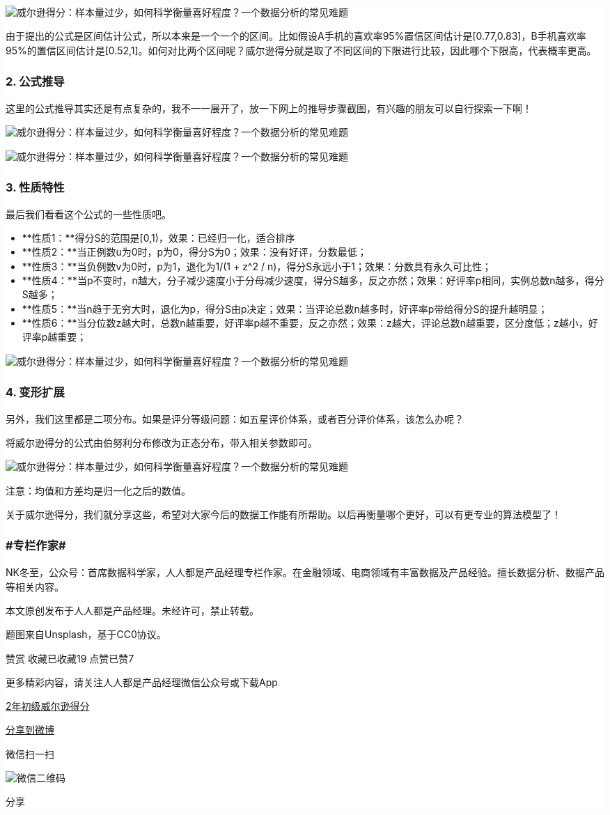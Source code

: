 ![威尔逊得分：样本量过少，如何科学衡量喜好程度？一个数据分析的常见难题](https://image.yunyingpai.com/wp/2022/04/K3Cht3nyccxCETdQg2FK.png)

由于提出的公式是区间估计公式，所以本来是一个一个的区间。比如假设A手机的喜欢率95%置信区间估计是\[0.77,0.83\]，B手机喜欢率95%的置信区间估计是\[0.52,1\]。如何对比两个区间呢？威尔逊得分就是取了不同区间的下限进行比较，因此哪个下限高，代表概率更高。

### 2\. 公式推导

这里的公式推导其实还是有点复杂的，我不一一展开了，放一下网上的推导步骤截图，有兴趣的朋友可以自行探索一下啊！

![威尔逊得分：样本量过少，如何科学衡量喜好程度？一个数据分析的常见难题](https://image.yunyingpai.com/wp/2022/04/jtinA7fh6MLoGM8BYKtC.png)

![威尔逊得分：样本量过少，如何科学衡量喜好程度？一个数据分析的常见难题](https://image.yunyingpai.com/wp/2022/04/UxaDH7do35Mflv17CvdW.png)

### 3\. 性质特性

最后我们看看这个公式的一些性质吧。

*   **性质1：**得分S的范围是\[0,1)，效果：已经归一化，适合排序
*   **性质2：**当正例数u为0时，p为0，得分S为0；效果：没有好评，分数最低；
*   **性质3：**当负例数v为0时，p为1，退化为1/(1 + z^2 / n)，得分S永远小于1；效果：分数具有永久可比性；
*   **性质4：**当p不变时，n越大，分子减少速度小于分母减少速度，得分S越多，反之亦然；效果：好评率p相同，实例总数n越多，得分S越多；
*   **性质5：**当n趋于无穷大时，退化为p，得分S由p决定；效果：当评论总数n越多时，好评率p带给得分S的提升越明显；
*   **性质6：**当分位数z越大时，总数n越重要，好评率p越不重要，反之亦然；效果：z越大，评论总数n越重要，区分度低；z越小，好评率p越重要；

![威尔逊得分：样本量过少，如何科学衡量喜好程度？一个数据分析的常见难题](https://image.yunyingpai.com/wp/2022/04/RGP6NY6Fv0BdVW3yMIcb.jpeg)

### 4\. 变形扩展

另外，我们这里都是二项分布。如果是评分等级问题：如五星评价体系，或者百分评价体系，该怎么办呢？

将威尔逊得分的公式由伯努利分布修改为正态分布，带入相关参数即可。

![威尔逊得分：样本量过少，如何科学衡量喜好程度？一个数据分析的常见难题](https://image.yunyingpai.com/wp/2022/04/UoBtffpJREGEukqRHwwi.jpeg)

注意：均值和方差均是归一化之后的数值。

关于威尔逊得分，我们就分享这些，希望对大家今后的数据工作能有所帮助。以后再衡量哪个更好，可以有更专业的算法模型了！

### #专栏作家#

NK冬至，公众号：首席数据科学家，人人都是产品经理专栏作家。在金融领域、电商领域有丰富数据及产品经验。擅长数据分析、数据产品等相关内容。

本文原创发布于人人都是产品经理。未经许可，禁止转载。

题图来自Unsplash，基于CC0协议。

赞赏 收藏已收藏19 点赞已赞7

更多精彩内容，请关注人人都是产品经理微信公众号或下载App

[2年](https://www.woshipm.com/tag/2%e5%b9%b4)[初级](https://www.woshipm.com/tag/%e5%88%9d%e7%ba%a7)[威尔逊得分](https://www.woshipm.com/tag/%e5%a8%81%e5%b0%94%e9%80%8a%e5%be%97%e5%88%86)

[分享到微博](https://service.weibo.com/share/share.php?appkey=2775287854&title=威尔逊得分：样本量过少，如何科学衡量喜好程度？一个数据分析的常见难题&url=https://www.woshipm.com/data-analysis/5402071.html&pic=https://image.yunyingpai.com/wp/2022/04/adrJzRczt7TtgfkRVp73.png)

微信扫一扫

![微信二维码](https://api.pwmqr.com/qrcode/create/?url=https://www.woshipm.com/data-analysis/5402071.html)

分享